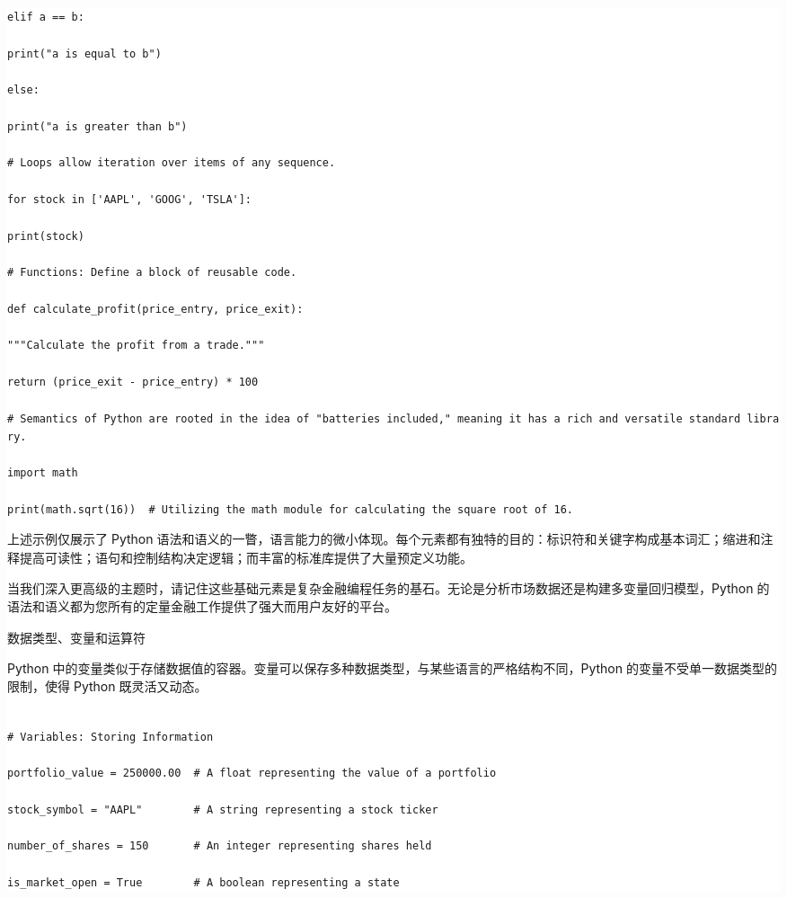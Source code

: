```pypython
elif a == b:

print("a is equal to b")

else:

print("a is greater than b")

# Loops allow iteration over items of any sequence.

for stock in ['AAPL', 'GOOG', 'TSLA']:

print(stock)

# Functions: Define a block of reusable code.

def calculate_profit(price_entry, price_exit):

"""Calculate the profit from a trade."""

return (price_exit - price_entry) * 100

# Semantics of Python are rooted in the idea of "batteries included," meaning it has a rich and versatile standard library.

import math

print(math.sqrt(16))  # Utilizing the math module for calculating the square root of 16.

```

上述示例仅展示了 Python 语法和语义的一瞥，语言能力的微小体现。每个元素都有独特的目的：标识符和关键字构成基本词汇；缩进和注释提高可读性；语句和控制结构决定逻辑；而丰富的标准库提供了大量预定义功能。

当我们深入更高级的主题时，请记住这些基础元素是复杂金融编程任务的基石。无论是分析市场数据还是构建多变量回归模型，Python 的语法和语义都为您所有的定量金融工作提供了强大而用户友好的平台。

数据类型、变量和运算符

Python 中的变量类似于存储数据值的容器。变量可以保存多种数据类型，与某些语言的严格结构不同，Python 的变量不受单一数据类型的限制，使得 Python 既灵活又动态。

```pypython

# Variables: Storing Information

portfolio_value = 250000.00  # A float representing the value of a portfolio

stock_symbol = "AAPL"        # A string representing a stock ticker

number_of_shares = 150       # An integer representing shares held

is_market_open = True        # A boolean representing a state

```
